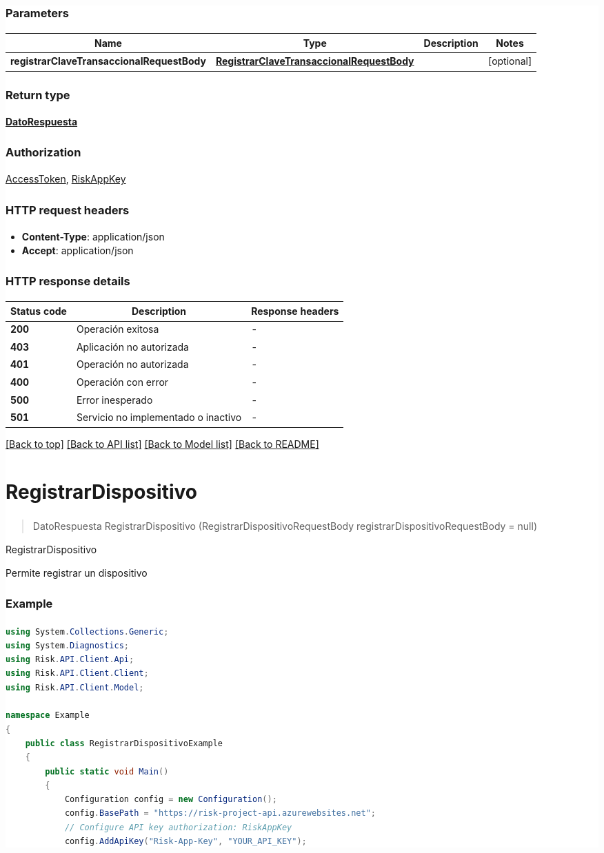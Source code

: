 ### Parameters

Name | Type | Description  | Notes
------------- | ------------- | ------------- | -------------
 **registrarClaveTransaccionalRequestBody** | [**RegistrarClaveTransaccionalRequestBody**](RegistrarClaveTransaccionalRequestBody.md)|  | [optional] 

### Return type

[**DatoRespuesta**](DatoRespuesta.md)

### Authorization

[AccessToken](../README.md#AccessToken), [RiskAppKey](../README.md#RiskAppKey)

### HTTP request headers

 - **Content-Type**: application/json
 - **Accept**: application/json

### HTTP response details
| Status code | Description | Response headers |
|-------------|-------------|------------------|
| **200** | Operación exitosa |  -  |
| **403** | Aplicación no autorizada |  -  |
| **401** | Operación no autorizada |  -  |
| **400** | Operación con error |  -  |
| **500** | Error inesperado |  -  |
| **501** | Servicio no implementado o inactivo |  -  |

[[Back to top]](#) [[Back to API list]](../README.md#documentation-for-api-endpoints) [[Back to Model list]](../README.md#documentation-for-models) [[Back to README]](../README.md)

<a name="registrardispositivo"></a>
# **RegistrarDispositivo**
> DatoRespuesta RegistrarDispositivo (RegistrarDispositivoRequestBody registrarDispositivoRequestBody = null)

RegistrarDispositivo

Permite registrar un dispositivo

### Example
```csharp
using System.Collections.Generic;
using System.Diagnostics;
using Risk.API.Client.Api;
using Risk.API.Client.Client;
using Risk.API.Client.Model;

namespace Example
{
    public class RegistrarDispositivoExample
    {
        public static void Main()
        {
            Configuration config = new Configuration();
            config.BasePath = "https://risk-project-api.azurewebsites.net";
            // Configure API key authorization: RiskAppKey
            config.AddApiKey("Risk-App-Key", "YOUR_API_KEY");
```